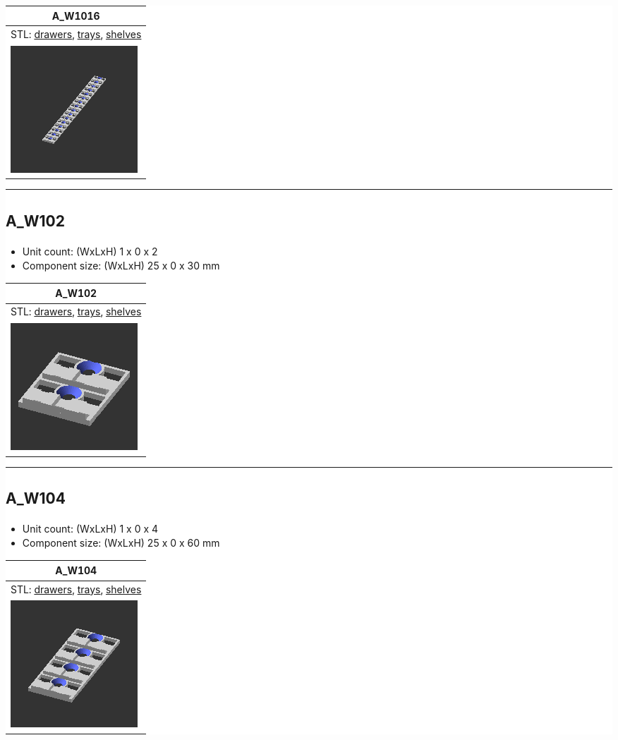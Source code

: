 | **A_W1016** | 
| --- | 
| STL: [drawers](https://github.com/CZDanol/DNLTray/releases/latest/download/DNLTray_A_drawers.zip), [trays](https://github.com/CZDanol/DNLTray/releases/latest/download/DNLTray_A_trays.zip), [shelves](https://github.com/CZDanol/DNLTray/releases/latest/download/DNLTray_A_shelves.zip) | 
| ![preview](png/A_W1016.png) | 


---
## A_W102
* Unit count: (WxLxH) 1 x 0 x 2
* Component size: (WxLxH) 25 x 0 x 30 mm

| **A_W102** | 
| --- | 
| STL: [drawers](https://github.com/CZDanol/DNLTray/releases/latest/download/DNLTray_A_drawers.zip), [trays](https://github.com/CZDanol/DNLTray/releases/latest/download/DNLTray_A_trays.zip), [shelves](https://github.com/CZDanol/DNLTray/releases/latest/download/DNLTray_A_shelves.zip) | 
| ![preview](png/A_W102.png) | 


---
## A_W104
* Unit count: (WxLxH) 1 x 0 x 4
* Component size: (WxLxH) 25 x 0 x 60 mm

| **A_W104** | 
| --- | 
| STL: [drawers](https://github.com/CZDanol/DNLTray/releases/latest/download/DNLTray_A_drawers.zip), [trays](https://github.com/CZDanol/DNLTray/releases/latest/download/DNLTray_A_trays.zip), [shelves](https://github.com/CZDanol/DNLTray/releases/latest/download/DNLTray_A_shelves.zip) | 
| ![preview](png/A_W104.png) | 
